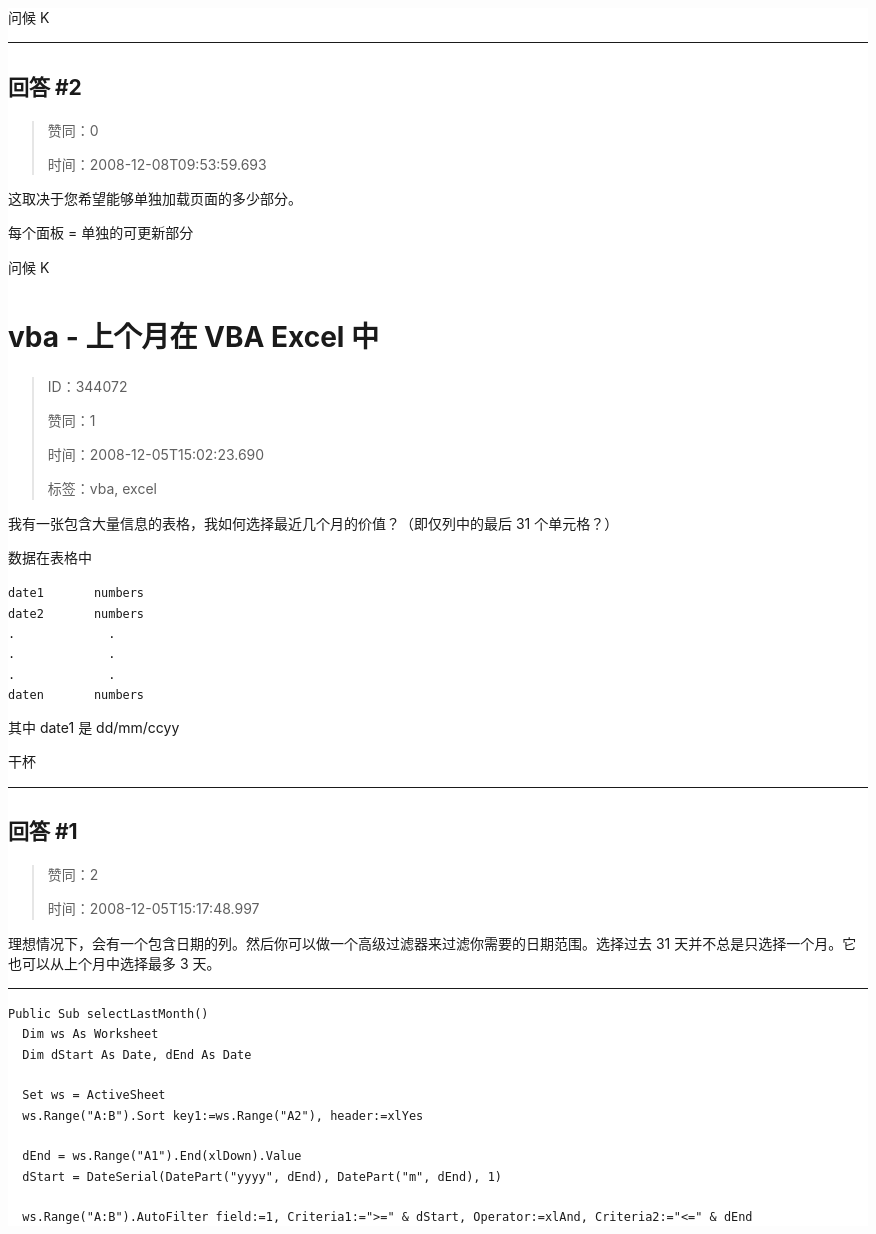 问候 K

* * *

## 回答 #2

> 赞同：0
> 
> 时间：2008-12-08T09:53:59.693

这取决于您希望能够单独加载页面的多少部分。

每个面板 = 单独的可更新部分

问候 K

# vba - 上个月在 VBA Excel 中

> ID：344072
> 
> 赞同：1
> 
> 时间：2008-12-05T15:02:23.690
> 
> 标签：vba, excel

我有一张包含大量信息的表格，我如何选择最近几个月的价值？（即仅列中的最后 31 个单元格？）

数据在表格中

```
date1       numbers
date2       numbers
.             .
.             .
.             .
daten       numbers 
```

其中 date1 是 dd/mm/ccyy

干杯

* * *

## 回答 #1

> 赞同：2
> 
> 时间：2008-12-05T15:17:48.997

理想情况下，会有一个包含日期的列。然后你可以做一个高级过滤器来过滤你需要的日期范围。选择过去 31 天并不总是只选择一个月。它也可以从上个月中选择最多 3 天。

* * *

```
Public Sub selectLastMonth()
  Dim ws As Worksheet
  Dim dStart As Date, dEnd As Date

  Set ws = ActiveSheet
  ws.Range("A:B").Sort key1:=ws.Range("A2"), header:=xlYes

  dEnd = ws.Range("A1").End(xlDown).Value
  dStart = DateSerial(DatePart("yyyy", dEnd), DatePart("m", dEnd), 1)

  ws.Range("A:B").AutoFilter field:=1, Criteria1:=">=" & dStart, Operator:=xlAnd, Criteria2:="<=" & dEnd

```